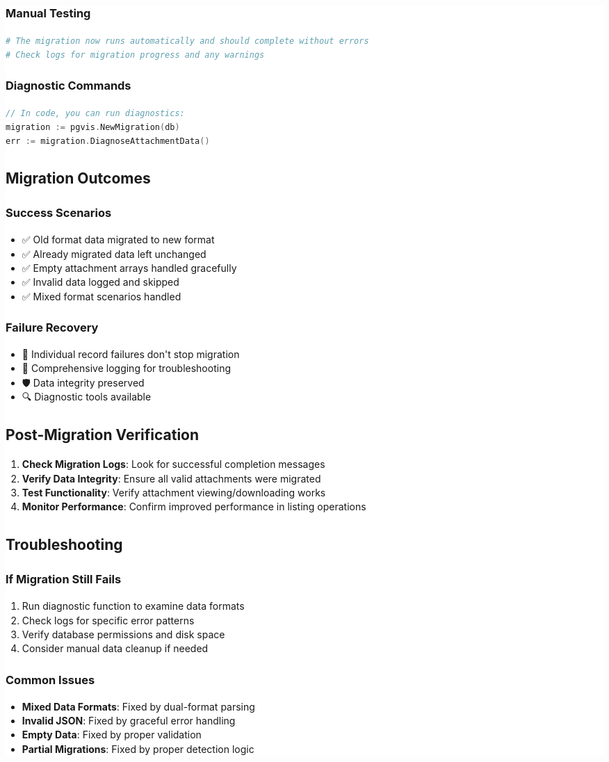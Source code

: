 ### Manual Testing

```bash
# The migration now runs automatically and should complete without errors
# Check logs for migration progress and any warnings
```

### Diagnostic Commands

```go
// In code, you can run diagnostics:
migration := pgvis.NewMigration(db)
err := migration.DiagnoseAttachmentData()
```

## Migration Outcomes

### Success Scenarios

- ✅ Old format data migrated to new format
- ✅ Already migrated data left unchanged
- ✅ Empty attachment arrays handled gracefully
- ✅ Invalid data logged and skipped
- ✅ Mixed format scenarios handled

### Failure Recovery

- 🔄 Individual record failures don't stop migration
- 📝 Comprehensive logging for troubleshooting
- 🛡️ Data integrity preserved
- 🔍 Diagnostic tools available

## Post-Migration Verification

1. **Check Migration Logs**: Look for successful completion messages
2. **Verify Data Integrity**: Ensure all valid attachments were migrated
3. **Test Functionality**: Verify attachment viewing/downloading works
4. **Monitor Performance**: Confirm improved performance in listing operations

## Troubleshooting

### If Migration Still Fails

1. Run diagnostic function to examine data formats
2. Check logs for specific error patterns
3. Verify database permissions and disk space
4. Consider manual data cleanup if needed

### Common Issues

- **Mixed Data Formats**: Fixed by dual-format parsing
- **Invalid JSON**: Fixed by graceful error handling
- **Empty Data**: Fixed by proper validation
- **Partial Migrations**: Fixed by proper detection logic
